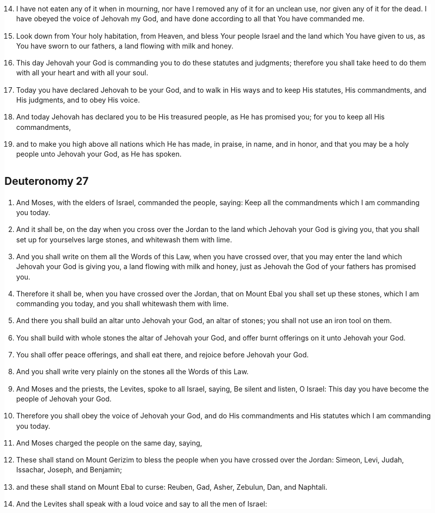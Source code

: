 14. I have not eaten any of it when in mourning, nor have I removed any of it for an unclean use, nor given any of it for the dead. I have obeyed the voice of Jehovah my God, and have done according to all that You have commanded me.

15. Look down from Your holy habitation, from Heaven, and bless Your people Israel and the land which You have given to us, as You have sworn to our fathers, a land flowing with milk and honey.

16. This day Jehovah your God is commanding you to do these statutes and judgments; therefore you shall take heed to do them with all your heart and with all your soul.

17. Today you have declared Jehovah to be your God, and to walk in His ways and to keep His statutes, His commandments, and His judgments, and to obey His voice.

18. And today Jehovah has declared you to be His treasured people, as He has promised you; for you to keep all His commandments,

19. and to make you high above all nations which He has made, in praise, in name, and in honor, and that you may be a holy people unto Jehovah your God, as He has spoken.

## Deuteronomy 27

1. And Moses, with the elders of Israel, commanded the people, saying: Keep all the commandments which I am commanding you today.

2. And it shall be, on the day when you cross over the Jordan to the land which Jehovah your God is giving you, that you shall set up for yourselves large stones, and whitewash them with lime.

3. And you shall write on them all the Words of this Law, when you have crossed over, that you may enter the land which Jehovah your God is giving you, a land flowing with milk and honey, just as Jehovah the God of your fathers has promised you.

4. Therefore it shall be, when you have crossed over the Jordan, that on Mount Ebal you shall set up these stones, which I am commanding you today, and you shall whitewash them with lime.

5. And there you shall build an altar unto Jehovah your God, an altar of stones; you shall not use an iron tool on them.

6. You shall build with whole stones the altar of Jehovah your God, and offer burnt offerings on it unto Jehovah your God.

7. You shall offer peace offerings, and shall eat there, and rejoice before Jehovah your God.

8. And you shall write very plainly on the stones all the Words of this Law.

9. And Moses and the priests, the Levites, spoke to all Israel, saying, Be silent and listen, O Israel: This day you have become the people of Jehovah your God.

10. Therefore you shall obey the voice of Jehovah your God, and do His commandments and His statutes which I am commanding you today.

11. And Moses charged the people on the same day, saying,

12. These shall stand on Mount Gerizim to bless the people when you have crossed over the Jordan: Simeon, Levi, Judah, Issachar, Joseph, and Benjamin;

13. and these shall stand on Mount Ebal to curse: Reuben, Gad, Asher, Zebulun, Dan, and Naphtali.

14. And the Levites shall speak with a loud voice and say to all the men of Israel:
